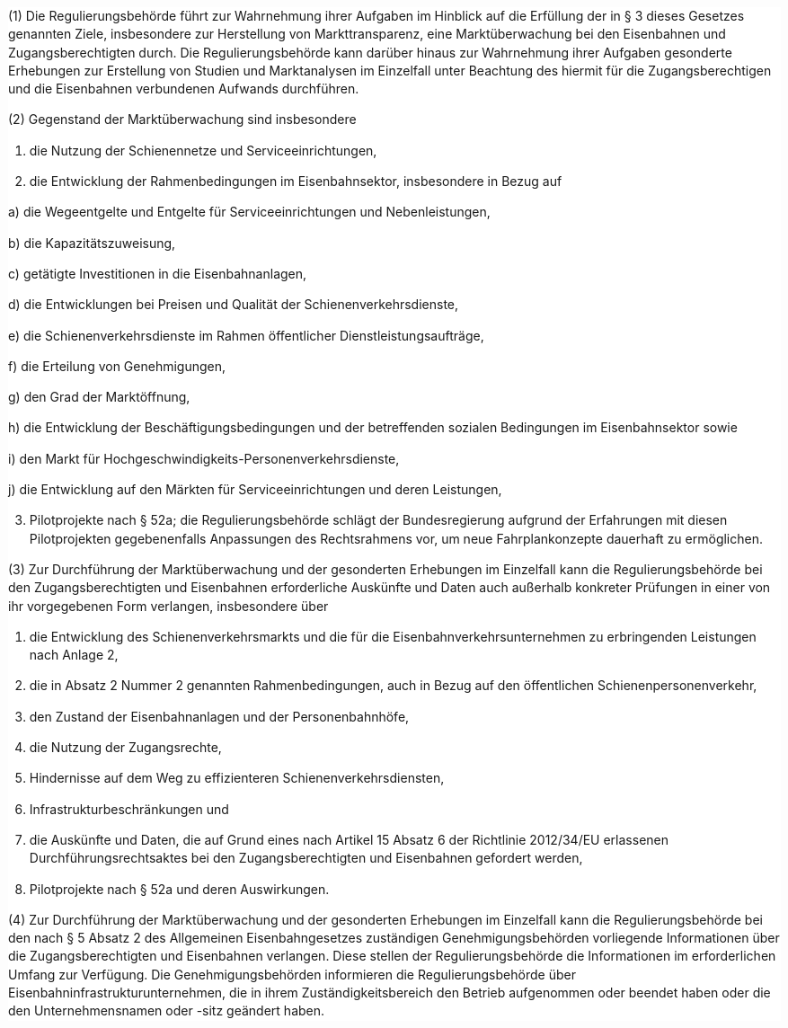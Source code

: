 (1) Die Regulierungsbehörde führt zur Wahrnehmung ihrer Aufgaben im Hinblick auf die Erfüllung der in § 3 dieses Gesetzes genannten Ziele, insbesondere zur Herstellung von Markttransparenz, eine Marktüberwachung bei den Eisenbahnen und Zugangsberechtigten durch. Die Regulierungsbehörde kann darüber hinaus zur Wahrnehmung ihrer Aufgaben gesonderte Erhebungen zur Erstellung von Studien und Marktanalysen im Einzelfall unter Beachtung des hiermit für die Zugangsberechtigen und die Eisenbahnen verbundenen Aufwands durchführen.

(2) Gegenstand der Marktüberwachung sind insbesondere

1. die Nutzung der Schienennetze und Serviceeinrichtungen,

2. die Entwicklung der Rahmenbedingungen im Eisenbahnsektor, insbesondere in Bezug auf

a) die Wegeentgelte und Entgelte für Serviceeinrichtungen und Nebenleistungen,

b) die Kapazitätszuweisung,

c) getätigte Investitionen in die Eisenbahnanlagen,

d) die Entwicklungen bei Preisen und Qualität der Schienenverkehrsdienste,

e) die Schienenverkehrsdienste im Rahmen öffentlicher Dienstleistungsaufträge,

f) die Erteilung von Genehmigungen,

g) den Grad der Marktöffnung,

h) die Entwicklung der Beschäftigungsbedingungen und der betreffenden sozialen Bedingungen im Eisenbahnsektor sowie

i) den Markt für Hochgeschwindigkeits-Personenverkehrsdienste,

j) die Entwicklung auf den Märkten für Serviceeinrichtungen und deren Leistungen,

3. Pilotprojekte nach § 52a; die Regulierungsbehörde schlägt der Bundesregierung aufgrund der Erfahrungen mit diesen Pilotprojekten gegebenenfalls Anpassungen des Rechtsrahmens vor, um neue Fahrplankonzepte dauerhaft zu ermöglichen.

(3) Zur Durchführung der Marktüberwachung und der gesonderten Erhebungen im Einzelfall kann die Regulierungsbehörde bei den Zugangsberechtigten und Eisenbahnen erforderliche Auskünfte und Daten auch außerhalb konkreter Prüfungen in einer von ihr vorgegebenen Form verlangen, insbesondere über

1. die Entwicklung des Schienenverkehrsmarkts und die für die Eisenbahnverkehrsunternehmen zu erbringenden Leistungen nach Anlage 2,

2. die in Absatz 2 Nummer 2 genannten Rahmenbedingungen, auch in Bezug auf den öffentlichen Schienenpersonenverkehr,

3. den Zustand der Eisenbahnanlagen und der Personenbahnhöfe,

4. die Nutzung der Zugangsrechte,

5. Hindernisse auf dem Weg zu effizienteren Schienenverkehrsdiensten,

6. Infrastrukturbeschränkungen und

7. die Auskünfte und Daten, die auf Grund eines nach Artikel 15 Absatz 6 der Richtlinie 2012/34/EU erlassenen Durchführungsrechtsaktes bei den Zugangsberechtigten und Eisenbahnen gefordert werden,

8. Pilotprojekte nach § 52a und deren Auswirkungen.

(4) Zur Durchführung der Marktüberwachung und der gesonderten Erhebungen im Einzelfall kann die Regulierungsbehörde bei den nach § 5 Absatz 2 des Allgemeinen Eisenbahngesetzes zuständigen Genehmigungsbehörden vorliegende Informationen über die Zugangsberechtigten und Eisenbahnen verlangen. Diese stellen der Regulierungsbehörde die Informationen im erforderlichen Umfang zur Verfügung. Die Genehmigungsbehörden informieren die Regulierungsbehörde über Eisenbahninfrastrukturunternehmen, die in ihrem Zuständigkeitsbereich den Betrieb aufgenommen oder beendet haben oder die den Unternehmensnamen oder -sitz geändert haben.
